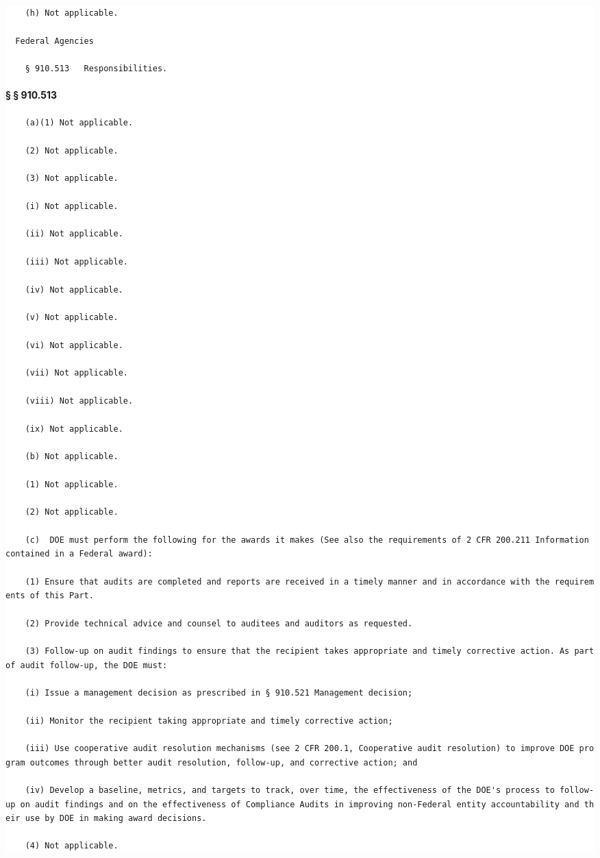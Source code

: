         (h) Not applicable.

      Federal Agencies

        § 910.513   Responsibilities.

#### § § 910.513

        (a)(1) Not applicable.

        (2) Not applicable.

        (3) Not applicable.

        (i) Not applicable.

        (ii) Not applicable.

        (iii) Not applicable.

        (iv) Not applicable.

        (v) Not applicable.

        (vi) Not applicable.

        (vii) Not applicable.

        (viii) Not applicable.

        (ix) Not applicable.

        (b) Not applicable.

        (1) Not applicable.

        (2) Not applicable.

        (c)  DOE must perform the following for the awards it makes (See also the requirements of 2 CFR 200.211 Information contained in a Federal award):

        (1) Ensure that audits are completed and reports are received in a timely manner and in accordance with the requirements of this Part.

        (2) Provide technical advice and counsel to auditees and auditors as requested.

        (3) Follow-up on audit findings to ensure that the recipient takes appropriate and timely corrective action. As part of audit follow-up, the DOE must:

        (i) Issue a management decision as prescribed in § 910.521 Management decision;

        (ii) Monitor the recipient taking appropriate and timely corrective action;

        (iii) Use cooperative audit resolution mechanisms (see 2 CFR 200.1, Cooperative audit resolution) to improve DOE program outcomes through better audit resolution, follow-up, and corrective action; and

        (iv) Develop a baseline, metrics, and targets to track, over time, the effectiveness of the DOE's process to follow-up on audit findings and on the effectiveness of Compliance Audits in improving non-Federal entity accountability and their use by DOE in making award decisions.

        (4) Not applicable.
